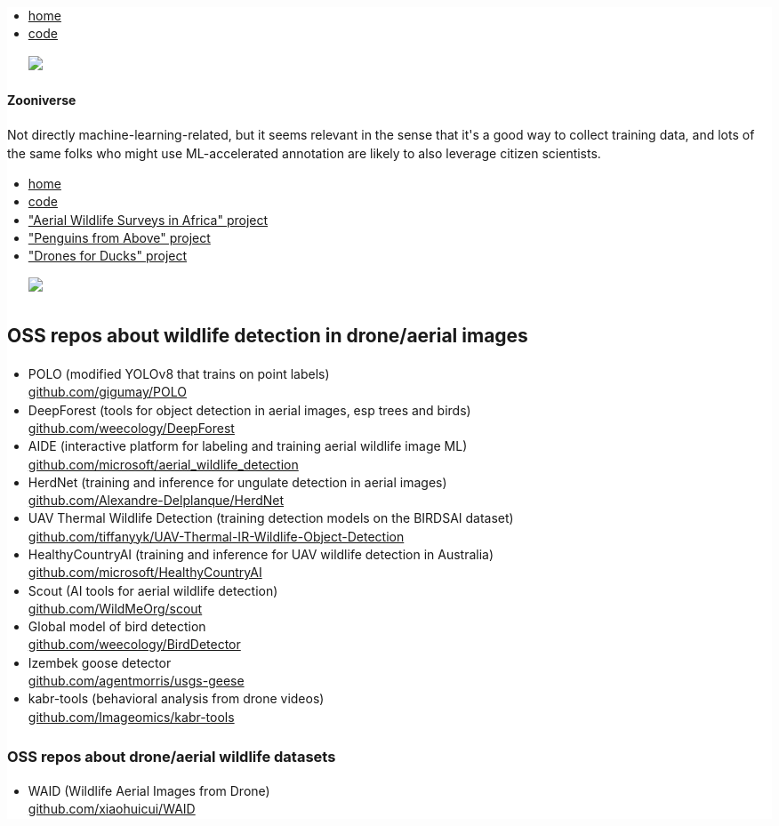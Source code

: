 * [home](https://bioimage.ucsb.edu/bisque)
* [code](https://github.com/UCSB-VRL/bisqueUCSB)

&nbsp;&nbsp;&nbsp;&nbsp;&nbsp;&nbsp;<img src="media/bisque-screenshot.png" width="600">

#### Zooniverse

Not directly machine-learning-related, but it seems relevant in the sense that it's a good way to collect training data, and lots of the same folks who might use ML-accelerated annotation are likely to also leverage citizen scientists.

* [home](https://zooniverse.org/)
* [code](https://github.com/zooniverse)
* ["Aerial Wildlife Surveys in Africa" project](https://www.zooniverse.org/projects/simbamangu/aerial-wildlife-surveys-in-africa/)
* ["Penguins from Above" project](https://www.zooniverse.org/projects/tawakitom/penguins-from-above)
* ["Drones for Ducks" project](https://www.zooniverse.org/projects/rowan-aspire/drones-for-ducks)

&nbsp;&nbsp;&nbsp;&nbsp;&nbsp;&nbsp;<img src="media/zooniverse-screenshot.png" width="600">

## OSS repos about wildlife detection in drone/aerial images

* POLO (modified YOLOv8 that trains on point labels)<br/>[github.com/gigumay/POLO](https://github.com/gigumay/POLO)
* DeepForest (tools for object detection in aerial images, esp trees and birds)<br/>[github.com/weecology/DeepForest](https://github.com/weecology/DeepForest)
* AIDE (interactive platform for labeling and training aerial wildlife image ML)<br/>[github.com/microsoft/aerial_wildlife_detection](https://github.com/microsoft/aerial_wildlife_detection)
* HerdNet (training and inference for ungulate detection in aerial images)<br/>[github.com/Alexandre-Delplanque/HerdNet](https://github.com/Alexandre-Delplanque/HerdNet)
* UAV Thermal Wildlife Detection (training detection models on the BIRDSAI dataset)<br/>[github.com/tiffanyyk/UAV-Thermal-IR-Wildlife-Object-Detection](https://github.com/tiffanyyk/UAV-Thermal-IR-Wildlife-Object-Detection)
* HealthyCountryAI (training and inference for UAV wildlife detection in Australia)<br/>[github.com/microsoft/HealthyCountryAI](https://github.com/microsoft/HealthyCountryAI)
* Scout (AI tools for aerial wildlife detection)<br/>[github.com/WildMeOrg/scout](https://github.com/WildMeOrg/scout)
* Global model of bird detection<br/>[github.com/weecology/BirdDetector](https://github.com/weecology/BirdDetector)
* Izembek goose detector<br/>[github.com/agentmorris/usgs-geese](https://github.com/agentmorris/usgs-geese)
* kabr-tools (behavioral analysis from drone videos)<br/>[github.com/Imageomics/kabr-tools](https://github.com/Imageomics/kabr-tools)


### OSS repos about drone/aerial wildlife datasets

* WAID (Wildlife Aerial Images from Drone)<br/>[github.com/xiaohuicui/WAID](https://github.com/xiaohuicui/WAID)


